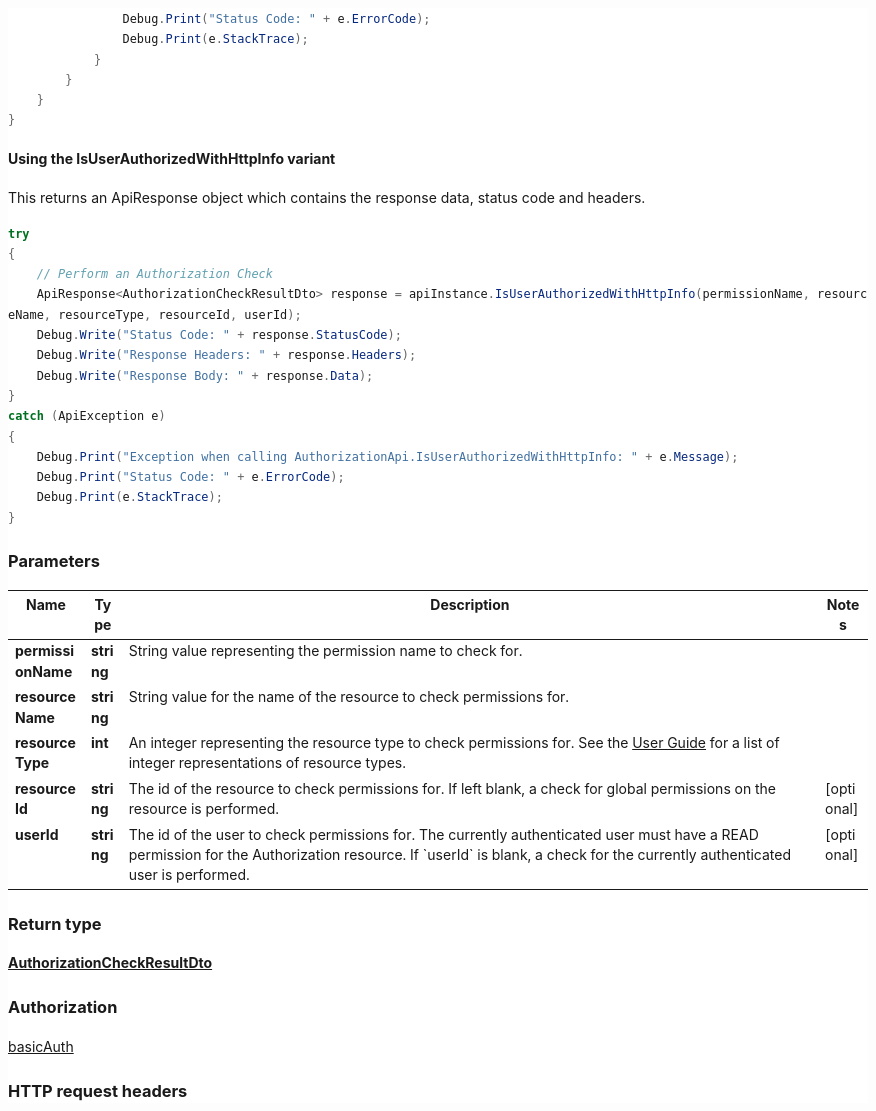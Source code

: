 ```csharp
                Debug.Print("Status Code: " + e.ErrorCode);
                Debug.Print(e.StackTrace);
            }
        }
    }
}
```

#### Using the IsUserAuthorizedWithHttpInfo variant
This returns an ApiResponse object which contains the response data, status code and headers.

```csharp
try
{
    // Perform an Authorization Check
    ApiResponse<AuthorizationCheckResultDto> response = apiInstance.IsUserAuthorizedWithHttpInfo(permissionName, resourceName, resourceType, resourceId, userId);
    Debug.Write("Status Code: " + response.StatusCode);
    Debug.Write("Response Headers: " + response.Headers);
    Debug.Write("Response Body: " + response.Data);
}
catch (ApiException e)
{
    Debug.Print("Exception when calling AuthorizationApi.IsUserAuthorizedWithHttpInfo: " + e.Message);
    Debug.Print("Status Code: " + e.ErrorCode);
    Debug.Print(e.StackTrace);
}
```

### Parameters

| Name | Type | Description | Notes |
|------|------|-------------|-------|
| **permissionName** | **string** | String value representing the permission name to check for. |  |
| **resourceName** | **string** | String value for the name of the resource to check permissions for. |  |
| **resourceType** | **int** | An integer representing the resource type to check permissions for. See the [User Guide](https://docs.camunda.org/manual/7.21/user-guide/process-engine/authorization-service/#resources) for a list of integer representations of resource types. |  |
| **resourceId** | **string** | The id of the resource to check permissions for. If left blank, a check for global permissions on the resource is performed. | [optional]  |
| **userId** | **string** | The id of the user to check permissions for. The currently authenticated user must have a READ permission for the Authorization resource. If &#x60;userId&#x60; is blank, a check for the currently authenticated user is performed. | [optional]  |

### Return type

[**AuthorizationCheckResultDto**](AuthorizationCheckResultDto.md)

### Authorization

[basicAuth](../README.md#basicAuth)

### HTTP request headers
